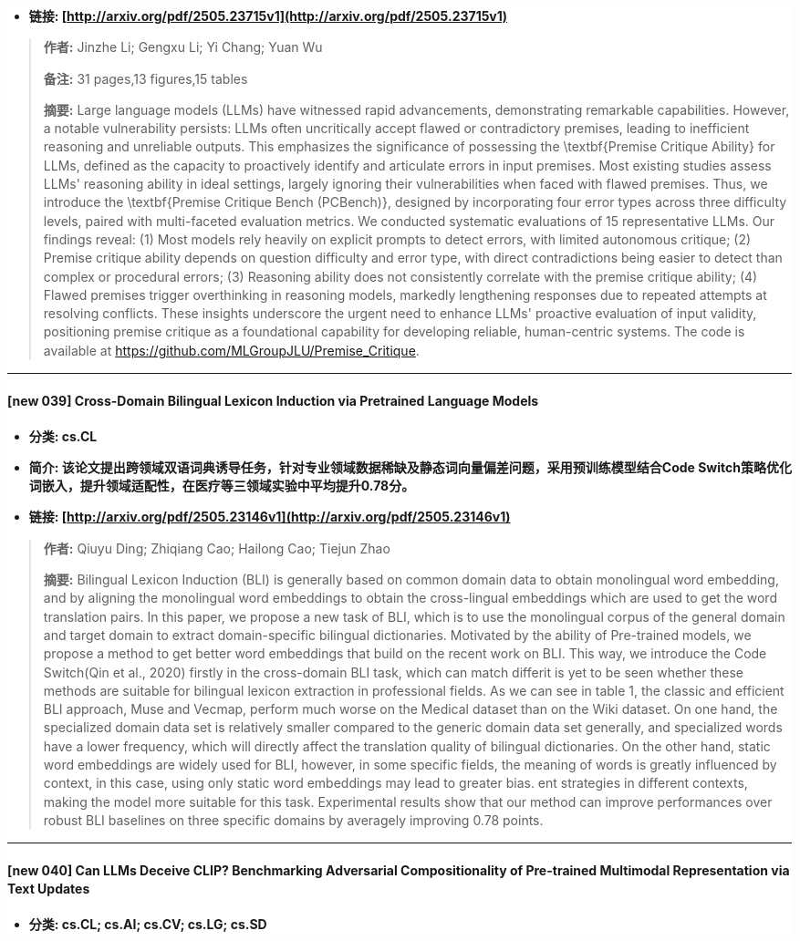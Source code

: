 - **链接: [http://arxiv.org/pdf/2505.23715v1](http://arxiv.org/pdf/2505.23715v1)**

> **作者:** Jinzhe Li; Gengxu Li; Yi Chang; Yuan Wu
>
> **备注:** 31 pages,13 figures,15 tables
>
> **摘要:** Large language models (LLMs) have witnessed rapid advancements, demonstrating remarkable capabilities. However, a notable vulnerability persists: LLMs often uncritically accept flawed or contradictory premises, leading to inefficient reasoning and unreliable outputs. This emphasizes the significance of possessing the \textbf{Premise Critique Ability} for LLMs, defined as the capacity to proactively identify and articulate errors in input premises. Most existing studies assess LLMs' reasoning ability in ideal settings, largely ignoring their vulnerabilities when faced with flawed premises. Thus, we introduce the \textbf{Premise Critique Bench (PCBench)}, designed by incorporating four error types across three difficulty levels, paired with multi-faceted evaluation metrics. We conducted systematic evaluations of 15 representative LLMs. Our findings reveal: (1) Most models rely heavily on explicit prompts to detect errors, with limited autonomous critique; (2) Premise critique ability depends on question difficulty and error type, with direct contradictions being easier to detect than complex or procedural errors; (3) Reasoning ability does not consistently correlate with the premise critique ability; (4) Flawed premises trigger overthinking in reasoning models, markedly lengthening responses due to repeated attempts at resolving conflicts. These insights underscore the urgent need to enhance LLMs' proactive evaluation of input validity, positioning premise critique as a foundational capability for developing reliable, human-centric systems. The code is available at https://github.com/MLGroupJLU/Premise_Critique.
>
---
#### [new 039] Cross-Domain Bilingual Lexicon Induction via Pretrained Language Models
- **分类: cs.CL**

- **简介: 该论文提出跨领域双语词典诱导任务，针对专业领域数据稀缺及静态词向量偏差问题，采用预训练模型结合Code Switch策略优化词嵌入，提升领域适配性，在医疗等三领域实验中平均提升0.78分。**

- **链接: [http://arxiv.org/pdf/2505.23146v1](http://arxiv.org/pdf/2505.23146v1)**

> **作者:** Qiuyu Ding; Zhiqiang Cao; Hailong Cao; Tiejun Zhao
>
> **摘要:** Bilingual Lexicon Induction (BLI) is generally based on common domain data to obtain monolingual word embedding, and by aligning the monolingual word embeddings to obtain the cross-lingual embeddings which are used to get the word translation pairs. In this paper, we propose a new task of BLI, which is to use the monolingual corpus of the general domain and target domain to extract domain-specific bilingual dictionaries. Motivated by the ability of Pre-trained models, we propose a method to get better word embeddings that build on the recent work on BLI. This way, we introduce the Code Switch(Qin et al., 2020) firstly in the cross-domain BLI task, which can match differit is yet to be seen whether these methods are suitable for bilingual lexicon extraction in professional fields. As we can see in table 1, the classic and efficient BLI approach, Muse and Vecmap, perform much worse on the Medical dataset than on the Wiki dataset. On one hand, the specialized domain data set is relatively smaller compared to the generic domain data set generally, and specialized words have a lower frequency, which will directly affect the translation quality of bilingual dictionaries. On the other hand, static word embeddings are widely used for BLI, however, in some specific fields, the meaning of words is greatly influenced by context, in this case, using only static word embeddings may lead to greater bias. ent strategies in different contexts, making the model more suitable for this task. Experimental results show that our method can improve performances over robust BLI baselines on three specific domains by averagely improving 0.78 points.
>
---
#### [new 040] Can LLMs Deceive CLIP? Benchmarking Adversarial Compositionality of Pre-trained Multimodal Representation via Text Updates
- **分类: cs.CL; cs.AI; cs.CV; cs.LG; cs.SD**
